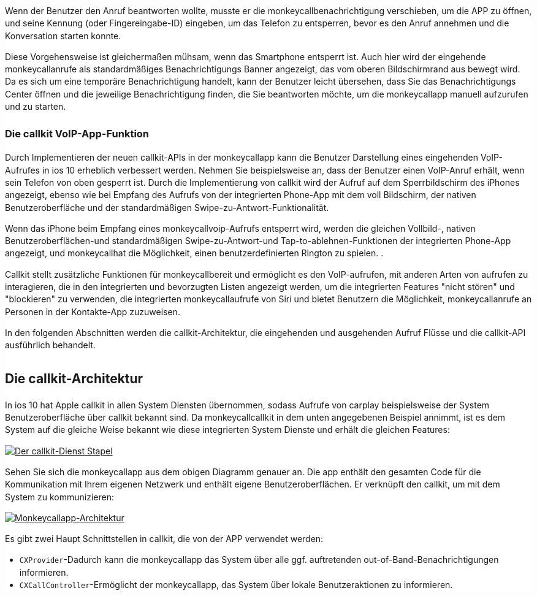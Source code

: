 Wenn der Benutzer den Anruf beantworten wollte, musste er die monkeycallbenachrichtigung verschieben, um die APP zu öffnen, und seine Kennung (oder Fingereingabe-ID) eingeben, um das Telefon zu entsperren, bevor es den Anruf annehmen und die Konversation starten konnte.

Diese Vorgehensweise ist gleichermaßen mühsam, wenn das Smartphone entsperrt ist. Auch hier wird der eingehende monkeycallanrufe als standardmäßiges Benachrichtigungs Banner angezeigt, das vom oberen Bildschirmrand aus bewegt wird. Da es sich um eine temporäre Benachrichtigung handelt, kann der Benutzer leicht übersehen, dass Sie das Benachrichtigungs Center öffnen und die jeweilige Benachrichtigung finden, die Sie beantworten möchte, um die monkeycallapp manuell aufzurufen und zu starten.

### <a name="the-callkit-voip-app-experience"></a>Die callkit VoIP-App-Funktion

Durch Implementieren der neuen callkit-APIs in der monkeycallapp kann die Benutzer Darstellung eines eingehenden VoIP-Aufrufes in ios 10 erheblich verbessert werden. Nehmen Sie beispielsweise an, dass der Benutzer einen VoIP-Anruf erhält, wenn sein Telefon von oben gesperrt ist. Durch die Implementierung von callkit wird der Aufruf auf dem Sperrbildschirm des iPhones angezeigt, ebenso wie bei Empfang des Aufrufs von der integrierten Phone-App mit dem voll Bildschirm, der nativen Benutzeroberfläche und der standardmäßigen Swipe-zu-Antwort-Funktionalität.

Wenn das iPhone beim Empfang eines monkeycallvoip-Aufrufs entsperrt wird, werden die gleichen Vollbild-, nativen Benutzeroberflächen-und standardmäßigen Swipe-zu-Antwort-und Tap-to-ablehnen-Funktionen der integrierten Phone-App angezeigt, und monkeycallhat die Möglichkeit, einen benutzerdefinierten Rington zu spielen. .

Callkit stellt zusätzliche Funktionen für monkeycallbereit und ermöglicht es den VoIP-aufrufen, mit anderen Arten von aufrufen zu interagieren, die in den integrierten und bevorzugten Listen angezeigt werden, um die integrierten Features "nicht stören" und "blockieren" zu verwenden, die integrierten monkeycallaufrufe von Siri und bietet Benutzern die Möglichkeit, monkeycallanrufe an Personen in der Kontakte-App zuzuweisen.

In den folgenden Abschnitten werden die callkit-Architektur, die eingehenden und ausgehenden Aufruf Flüsse und die callkit-API ausführlich behandelt.

## <a name="the-callkit-architecture"></a>Die callkit-Architektur

In ios 10 hat Apple callkit in allen System Diensten übernommen, sodass Aufrufe von carplay beispielsweise der System Benutzeroberfläche über callkit bekannt sind. Da monkeycallcallkit in dem unten angegebenen Beispiel annimmt, ist es dem System auf die gleiche Weise bekannt wie diese integrierten System Dienste und erhält die gleichen Features:

[![](callkit-images/callkit01.png "Der callkit-Dienst Stapel")](callkit-images/callkit01.png#lightbox)

Sehen Sie sich die monkeycallapp aus dem obigen Diagramm genauer an. Die app enthält den gesamten Code für die Kommunikation mit Ihrem eigenen Netzwerk und enthält eigene Benutzeroberflächen. Er verknüpft den callkit, um mit dem System zu kommunizieren:

[![](callkit-images/callkit02.png "Monkeycallapp-Architektur")](callkit-images/callkit02.png#lightbox)

Es gibt zwei Haupt Schnittstellen in callkit, die von der APP verwendet werden:

- `CXProvider`-Dadurch kann die monkeycallapp das System über alle ggf. auftretenden out-of-Band-Benachrichtigungen informieren.
- `CXCallController`-Ermöglicht der monkeycallapp, das System über lokale Benutzeraktionen zu informieren.
